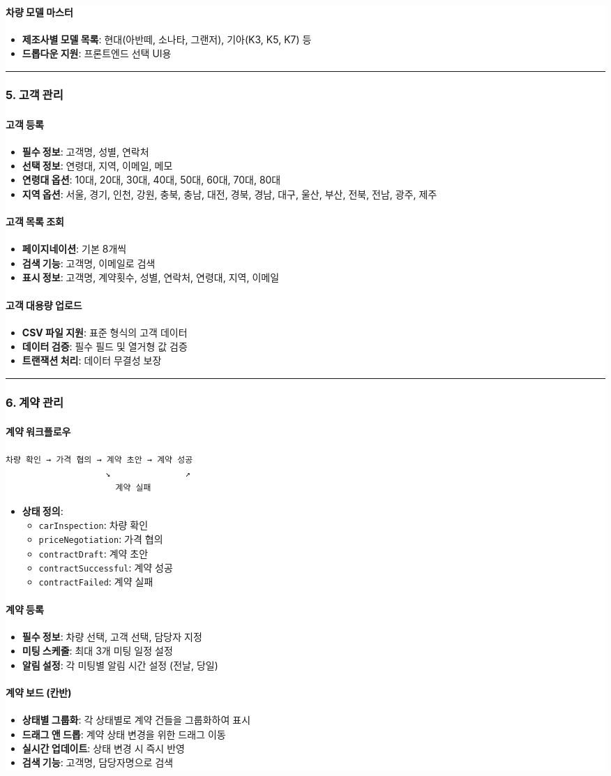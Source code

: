 #### **차량 모델 마스터**
- **제조사별 모델 목록**: 현대(아반떼, 소나타, 그랜저), 기아(K3, K5, K7) 등
- **드롭다운 지원**: 프론트엔드 선택 UI용

---

### **5. 고객 관리**

#### **고객 등록**
- **필수 정보**: 고객명, 성별, 연락처
- **선택 정보**: 연령대, 지역, 이메일, 메모
- **연령대 옵션**: 10대, 20대, 30대, 40대, 50대, 60대, 70대, 80대
- **지역 옵션**: 서울, 경기, 인천, 강원, 충북, 충남, 대전, 경북, 경남, 대구, 울산, 부산, 전북, 전남, 광주, 제주

#### **고객 목록 조회**
- **페이지네이션**: 기본 8개씩
- **검색 기능**: 고객명, 이메일로 검색
- **표시 정보**: 고객명, 계약횟수, 성별, 연락처, 연령대, 지역, 이메일

#### **고객 대용량 업로드**
- **CSV 파일 지원**: 표준 형식의 고객 데이터
- **데이터 검증**: 필수 필드 및 열거형 값 검증
- **트랜잭션 처리**: 데이터 무결성 보장

---

### **6. 계약 관리**

#### **계약 워크플로우**
```
차량 확인 → 가격 협의 → 계약 초안 → 계약 성공
                    ↘               ↗
                      계약 실패
```

- **상태 정의**:
  - `carInspection`: 차량 확인
  - `priceNegotiation`: 가격 협의  
  - `contractDraft`: 계약 초안
  - `contractSuccessful`: 계약 성공
  - `contractFailed`: 계약 실패

#### **계약 등록**
- **필수 정보**: 차량 선택, 고객 선택, 담당자 지정
- **미팅 스케줄**: 최대 3개 미팅 일정 설정
- **알림 설정**: 각 미팅별 알림 시간 설정 (전날, 당일)

#### **계약 보드 (칸반)**
- **상태별 그룹화**: 각 상태별로 계약 건들을 그룹화하여 표시
- **드래그 앤 드롭**: 계약 상태 변경을 위한 드래그 이동
- **실시간 업데이트**: 상태 변경 시 즉시 반영
- **검색 기능**: 고객명, 담당자명으로 검색
